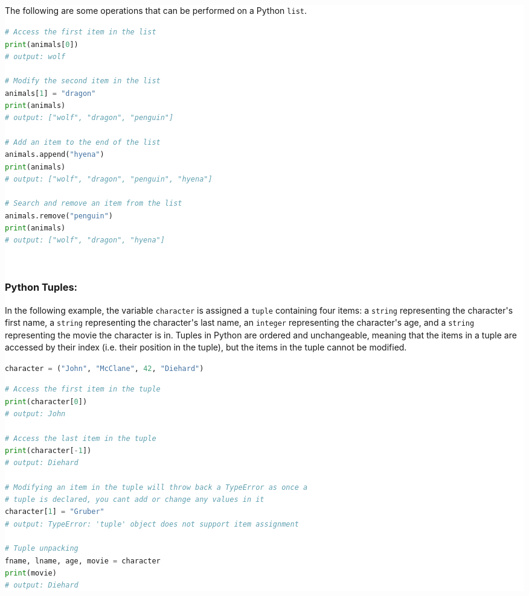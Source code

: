 The following are some operations that can be performed on a Python `list`. 

```py
# Access the first item in the list
print(animals[0])   
# output: wolf

# Modify the second item in the list
animals[1] = "dragon"
print(animals)      
# output: ["wolf", "dragon", "penguin"]

# Add an item to the end of the list
animals.append("hyena")
print(animals)      
# output: ["wolf", "dragon", "penguin", "hyena"]

# Search and remove an item from the list
animals.remove("penguin")
print(animals)     
# output: ["wolf", "dragon", "hyena"]
```

<br>

### Python Tuples:

In the following example, the variable `character` is assigned a `tuple` containing four items: a `string` representing 
the character's first name, a `string` representing the character's last name, an `integer` representing the character's 
age, and a `string` representing the movie the character is in. Tuples in Python are ordered and unchangeable, meaning 
that the items in a tuple are accessed by their index (i.e. their position in the tuple), but the items in the tuple 
cannot be modified.


```py
character = ("John", "McClane", 42, "Diehard")
```


```python
# Access the first item in the tuple
print(character[0])   
# output: John

# Access the last item in the tuple
print(character[-1])  
# output: Diehard

# Modifying an item in the tuple will throw back a TypeError as once a 
# tuple is declared, you cant add or change any values in it
character[1] = "Gruber"  
# output: TypeError: 'tuple' object does not support item assignment

# Tuple unpacking
fname, lname, age, movie = character
print(movie)  
# output: Diehard
```

